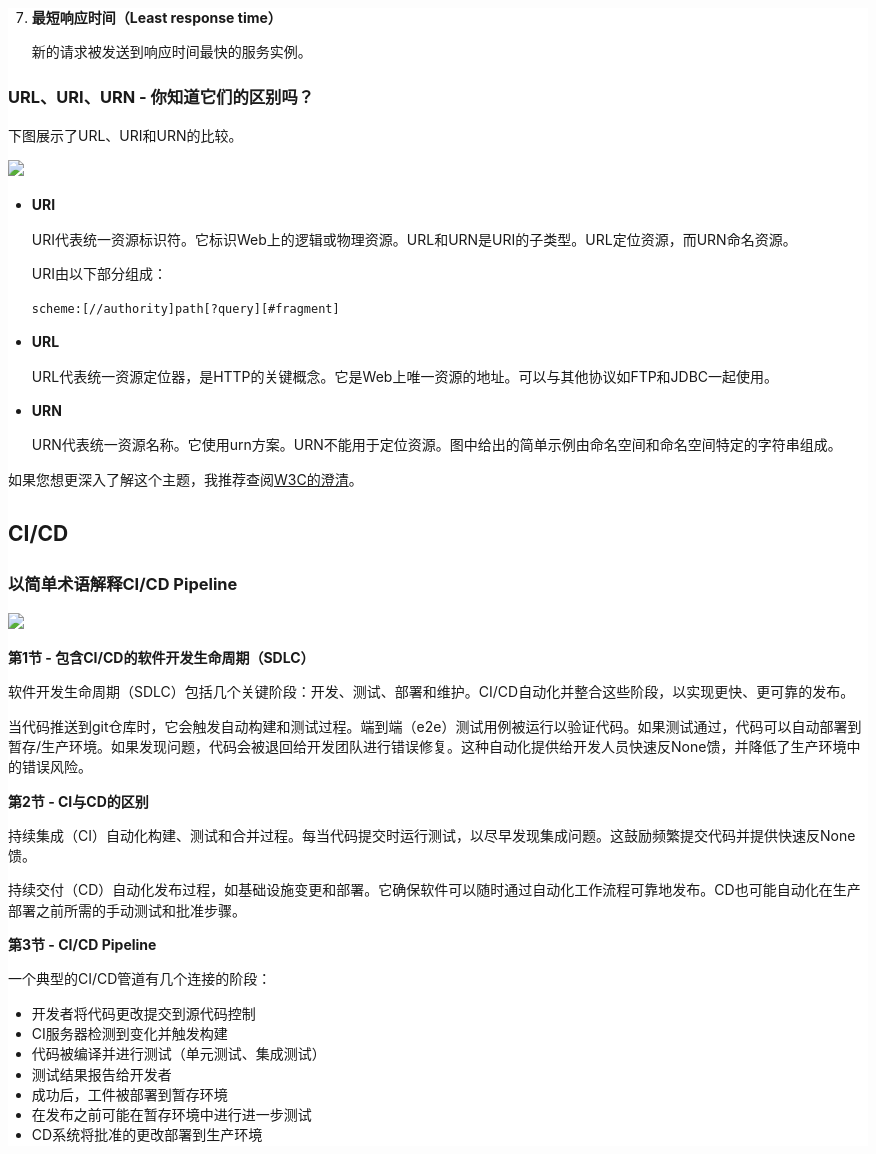 7. **最短响应时间（Least response time）**

    新的请求被发送到响应时间最快的服务实例。

### URL、URI、URN - 你知道它们的区别吗？

下图展示了URL、URI和URN的比较。

<p>
  <img src="images/url-uri-urn.jpg" />
</p>

- **URI**

    URI代表统一资源标识符。它标识Web上的逻辑或物理资源。URL和URN是URI的子类型。URL定位资源，而URN命名资源。

    URI由以下部分组成：
    ```text
    scheme:[//authority]path[?query][#fragment]
    ```

- **URL**

    URL代表统一资源定位器，是HTTP的关键概念。它是Web上唯一资源的地址。可以与其他协议如FTP和JDBC一起使用。

- **URN**

    URN代表统一资源名称。它使用urn方案。URN不能用于定位资源。图中给出的简单示例由命名空间和命名空间特定的字符串组成。

如果您想更深入了解这个主题，我推荐查阅[W3C的澄清](https://www.w3.org/TR/uri-clarification/)。


## CI/CD

### 以简单术语解释CI/CD Pipeline

<p>
  <img src="images/ci-cd-pipeline.jpg" style="width: 680px" />
</p>

**第1节 - 包含CI/CD的软件开发生命周期（SDLC）**

软件开发生命周期（SDLC）包括几个关键阶段：开发、测试、部署和维护。CI/CD自动化并整合这些阶段，以实现更快、更可靠的发布。

当代码推送到git仓库时，它会触发自动构建和测试过程。端到端（e2e）测试用例被运行以验证代码。如果测试通过，代码可以自动部署到暂存/生产环境。如果发现问题，代码会被退回给开发团队进行错误修复。这种自动化提供给开发人员快速反None馈，并降低了生产环境中的错误风险。

**第2节 - CI与CD的区别**

持续集成（CI）自动化构建、测试和合并过程。每当代码提交时运行测试，以尽早发现集成问题。这鼓励频繁提交代码并提供快速反None馈。

持续交付（CD）自动化发布过程，如基础设施变更和部署。它确保软件可以随时通过自动化工作流程可靠地发布。CD也可能自动化在生产部署之前所需的手动测试和批准步骤。

**第3节 - CI/CD Pipeline**

一个典型的CI/CD管道有几个连接的阶段：
- 开发者将代码更改提交到源代码控制
- CI服务器检测到变化并触发构建
- 代码被编译并进行测试（单元测试、集成测试）
- 测试结果报告给开发者
- 成功后，工件被部署到暂存环境
- 在发布之前可能在暂存环境中进行进一步测试
- CD系统将批准的更改部署到生产环境

